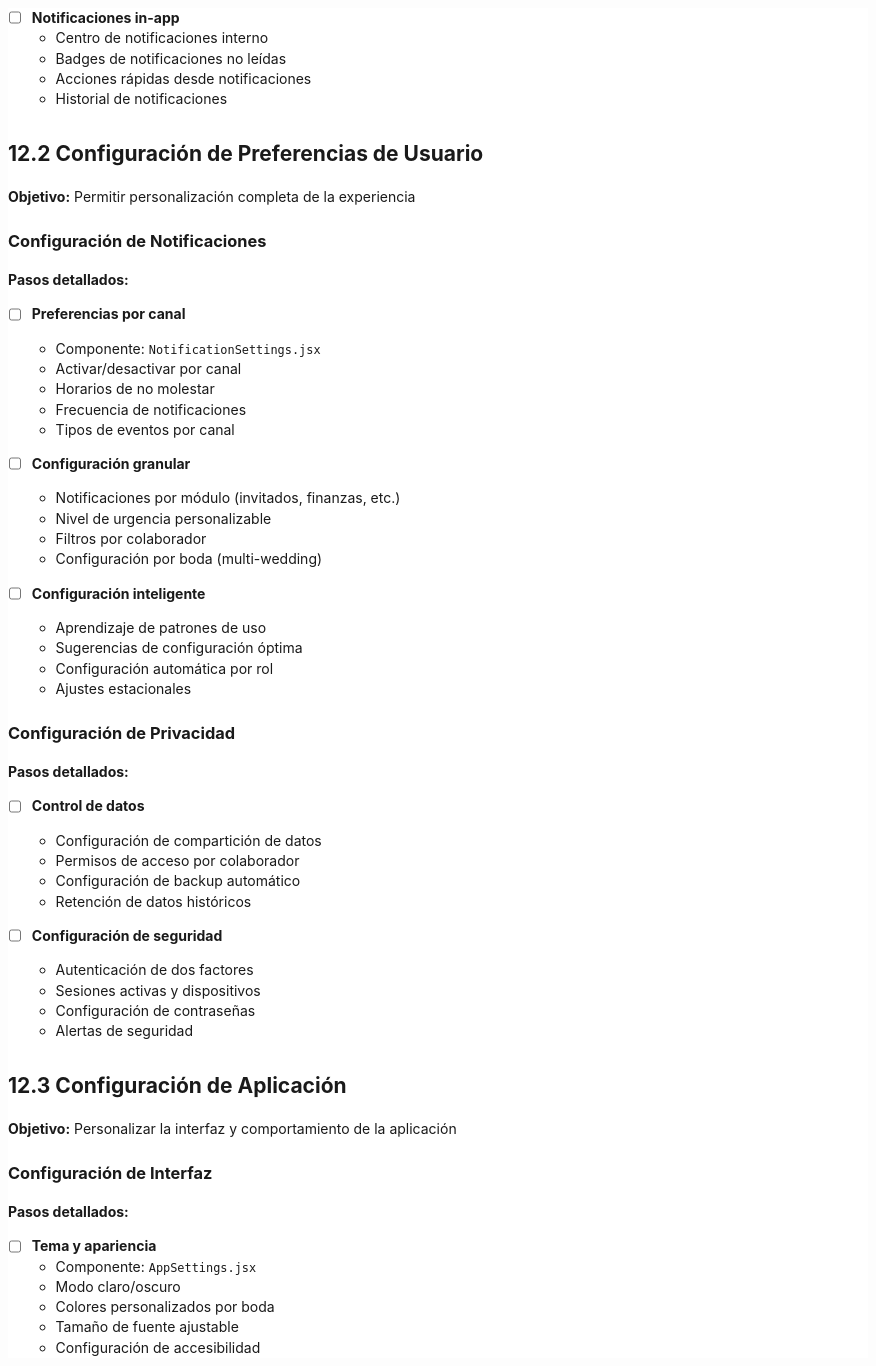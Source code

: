- [ ] **Notificaciones in-app**
  - Centro de notificaciones interno
  - Badges de notificaciones no leídas
  - Acciones rápidas desde notificaciones
  - Historial de notificaciones

## 12.2 Configuración de Preferencias de Usuario
**Objetivo:** Permitir personalización completa de la experiencia

### Configuración de Notificaciones
**Pasos detallados:**
- [ ] **Preferencias por canal**
  - Componente: `NotificationSettings.jsx`
  - Activar/desactivar por canal
  - Horarios de no molestar
  - Frecuencia de notificaciones
  - Tipos de eventos por canal

- [ ] **Configuración granular**
  - Notificaciones por módulo (invitados, finanzas, etc.)
  - Nivel de urgencia personalizable
  - Filtros por colaborador
  - Configuración por boda (multi-wedding)

- [ ] **Configuración inteligente**
  - Aprendizaje de patrones de uso
  - Sugerencias de configuración óptima
  - Configuración automática por rol
  - Ajustes estacionales

### Configuración de Privacidad
**Pasos detallados:**
- [ ] **Control de datos**
  - Configuración de compartición de datos
  - Permisos de acceso por colaborador
  - Configuración de backup automático
  - Retención de datos históricos

- [ ] **Configuración de seguridad**
  - Autenticación de dos factores
  - Sesiones activas y dispositivos
  - Configuración de contraseñas
  - Alertas de seguridad

## 12.3 Configuración de Aplicación
**Objetivo:** Personalizar la interfaz y comportamiento de la aplicación

### Configuración de Interfaz
**Pasos detallados:**
- [ ] **Tema y apariencia**
  - Componente: `AppSettings.jsx`
  - Modo claro/oscuro
  - Colores personalizados por boda
  - Tamaño de fuente ajustable
  - Configuración de accesibilidad

